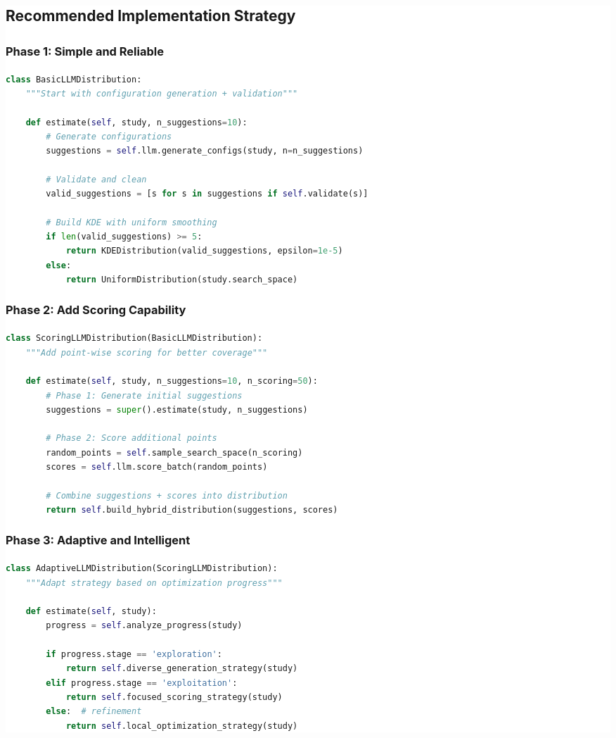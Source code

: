 ## Recommended Implementation Strategy

### Phase 1: Simple and Reliable
```python
class BasicLLMDistribution:
    """Start with configuration generation + validation"""
    
    def estimate(self, study, n_suggestions=10):
        # Generate configurations
        suggestions = self.llm.generate_configs(study, n=n_suggestions)
        
        # Validate and clean
        valid_suggestions = [s for s in suggestions if self.validate(s)]
        
        # Build KDE with uniform smoothing
        if len(valid_suggestions) >= 5:
            return KDEDistribution(valid_suggestions, epsilon=1e-5)
        else:
            return UniformDistribution(study.search_space)
```

### Phase 2: Add Scoring Capability
```python
class ScoringLLMDistribution(BasicLLMDistribution):
    """Add point-wise scoring for better coverage"""
    
    def estimate(self, study, n_suggestions=10, n_scoring=50):
        # Phase 1: Generate initial suggestions
        suggestions = super().estimate(study, n_suggestions)
        
        # Phase 2: Score additional points
        random_points = self.sample_search_space(n_scoring)
        scores = self.llm.score_batch(random_points)
        
        # Combine suggestions + scores into distribution
        return self.build_hybrid_distribution(suggestions, scores)
```

### Phase 3: Adaptive and Intelligent
```python
class AdaptiveLLMDistribution(ScoringLLMDistribution):
    """Adapt strategy based on optimization progress"""
    
    def estimate(self, study):
        progress = self.analyze_progress(study)
        
        if progress.stage == 'exploration':
            return self.diverse_generation_strategy(study)
        elif progress.stage == 'exploitation':  
            return self.focused_scoring_strategy(study)
        else:  # refinement
            return self.local_optimization_strategy(study)
```
